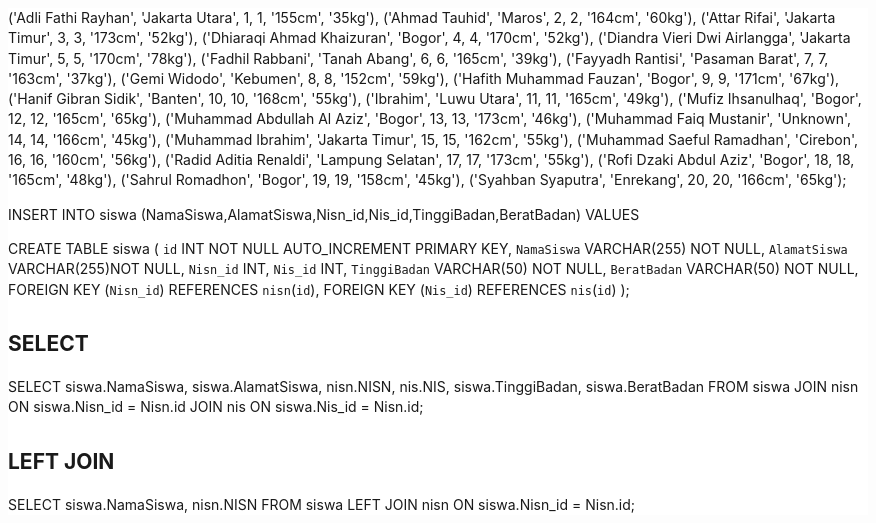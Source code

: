
('Adli Fathi Rayhan', 'Jakarta Utara', 1, 1, '155cm', '35kg'),
('Ahmad Tauhid', 'Maros', 2, 2, '164cm', '60kg'),
('Attar Rifai', 'Jakarta Timur', 3, 3, '173cm', '52kg'),
('Dhiaraqi Ahmad Khaizuran', 'Bogor', 4, 4, '170cm', '52kg'),
('Diandra Vieri Dwi Airlangga', 'Jakarta Timur', 5, 5, '170cm', '78kg'),
('Fadhil Rabbani', 'Tanah Abang', 6, 6, '165cm', '39kg'),
('Fayyadh Rantisi', 'Pasaman Barat', 7, 7, '163cm', '37kg'),
('Gemi Widodo', 'Kebumen', 8, 8, '152cm', '59kg'),
('Hafith Muhammad Fauzan', 'Bogor', 9, 9, '171cm', '67kg'),
('Hanif Gibran Sidik', 'Banten', 10, 10, '168cm', '55kg'),
('Ibrahim', 'Luwu Utara', 11, 11, '165cm', '49kg'),
('Mufiz Ihsanulhaq', 'Bogor', 12, 12, '165cm', '65kg'),
('Muhammad Abdullah Al Aziz', 'Bogor', 13, 13, '173cm', '46kg'),
('Muhammad Faiq Mustanir', 'Unknown', 14, 14, '166cm', '45kg'),
('Muhammad Ibrahim', 'Jakarta Timur', 15, 15, '162cm', '55kg'),
('Muhammad Saeful Ramadhan', 'Cirebon', 16, 16, '160cm', '56kg'),
('Radid Aditia Renaldi', 'Lampung Selatan', 17, 17, '173cm', '55kg'),
('Rofi Dzaki Abdul Aziz', 'Bogor', 18, 18, '165cm', '48kg'),
('Sahrul Romadhon', 'Bogor', 19, 19, '158cm', '45kg'),
('Syahban Syaputra', 'Enrekang', 20, 20, '166cm', '65kg');

INSERT INTO siswa (NamaSiswa,AlamatSiswa,Nisn_id,Nis_id,TinggiBadan,BeratBadan) VALUES

CREATE TABLE siswa (
  `id` INT NOT NULL AUTO_INCREMENT PRIMARY KEY,
  `NamaSiswa` VARCHAR(255) NOT NULL,
  `AlamatSiswa` VARCHAR(255)NOT NULL,
  `Nisn_id` INT,
  `Nis_id` INT,
  `TinggiBadan` VARCHAR(50) NOT NULL,
  `BeratBadan` VARCHAR(50) NOT NULL,
  FOREIGN KEY (`Nisn_id`) REFERENCES `nisn`(`id`),
  FOREIGN KEY (`Nis_id`) REFERENCES `nis`(`id`)
);

## SELECT
SELECT
    siswa.NamaSiswa,
    siswa.AlamatSiswa,
    nisn.NISN,
    nis.NIS,
    siswa.TinggiBadan,
    siswa.BeratBadan
FROM
    siswa
JOIN nisn ON siswa.Nisn_id = Nisn.id
JOIN nis ON siswa.Nis_id = Nisn.id;


## LEFT JOIN
SELECT
    siswa.NamaSiswa,
    nisn.NISN
FROM
  siswa
LEFT JOIN nisn ON siswa.Nisn_id = Nisn.id;
